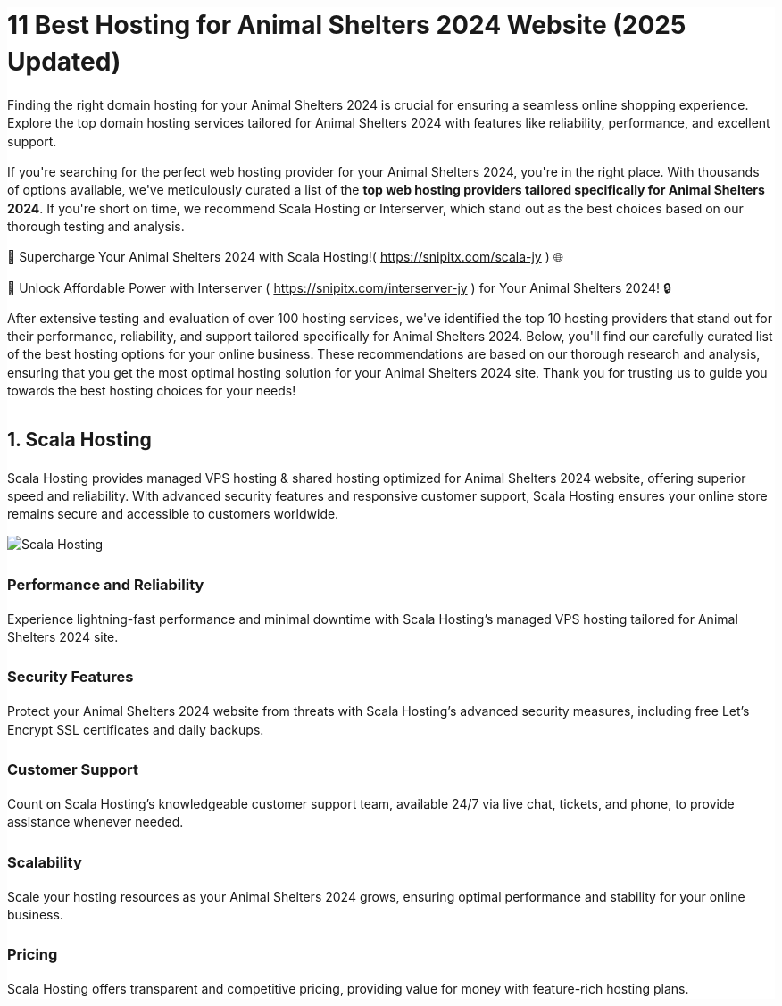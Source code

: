 # 11 Best Hosting for Animal Shelters 2024 Website (2025 Updated)

Finding the right domain hosting for your Animal Shelters 2024 is crucial for ensuring a seamless online shopping experience. Explore the top domain hosting services tailored for Animal Shelters 2024 with features like reliability, performance, and excellent support.

If you're searching for the perfect web hosting provider for your Animal Shelters 2024, you're in the right place. With thousands of options available, we've meticulously curated a list of the **top web hosting providers tailored specifically for Animal Shelters 2024**. If you're short on time, we recommend Scala Hosting or Interserver, which stand out as the best choices based on our thorough testing and analysis.

🚀 Supercharge Your Animal Shelters 2024 with Scala Hosting!( https://snipitx.com/scala-jy ) 🌐 

💸 Unlock Affordable Power with Interserver ( https://snipitx.com/interserver-jy ) for Your Animal Shelters 2024! 🔒

After extensive testing and evaluation of over 100 hosting services, we've identified the top 10 hosting providers that stand out for their performance, reliability, and support tailored specifically for Animal Shelters 2024. Below, you'll find our carefully curated list of the best hosting options for your online business. These recommendations are based on our thorough research and analysis, ensuring that you get the most optimal hosting solution for your Animal Shelters 2024 site. Thank you for trusting us to guide you towards the best hosting choices for your needs!

## 1. Scala Hosting

Scala Hosting provides managed VPS hosting & shared hosting optimized for Animal Shelters 2024 website, offering superior speed and reliability. With advanced security features and responsive customer support, Scala Hosting ensures your online store remains secure and accessible to customers worldwide.

![Scala Hosting](https://i.imgur.com/uJ5JIK3.png "Scala Web Hosting")

### Performance and Reliability
Experience lightning-fast performance and minimal downtime with Scala Hosting’s managed VPS hosting tailored for Animal Shelters 2024 site.

### Security Features
Protect your Animal Shelters 2024 website from threats with Scala Hosting’s advanced security measures, including free Let’s Encrypt SSL certificates and daily backups.

### Customer Support
Count on Scala Hosting’s knowledgeable customer support team, available 24/7 via live chat, tickets, and phone, to provide assistance whenever needed.

### Scalability
Scale your hosting resources as your Animal Shelters 2024 grows, ensuring optimal performance and stability for your online business.

### Pricing
Scala Hosting offers transparent and competitive pricing, providing value for money with feature-rich hosting plans.
